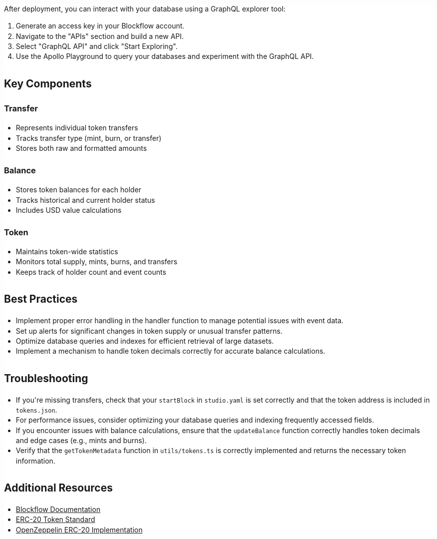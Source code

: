 After deployment, you can interact with your database using a GraphQL explorer tool:

1. Generate an access key in your Blockflow account.
2. Navigate to the "APIs" section and build a new API.
3. Select "GraphQL API" and click "Start Exploring".
4. Use the Apollo Playground to query your databases and experiment with the GraphQL API.

## Key Components

### Transfer

- Represents individual token transfers
- Tracks transfer type (mint, burn, or transfer)
- Stores both raw and formatted amounts

### Balance

- Stores token balances for each holder
- Tracks historical and current holder status
- Includes USD value calculations

### Token

- Maintains token-wide statistics
- Monitors total supply, mints, burns, and transfers
- Keeps track of holder count and event counts

## Best Practices

- Implement proper error handling in the handler function to manage potential issues with event data.
- Set up alerts for significant changes in token supply or unusual transfer patterns.
- Optimize database queries and indexes for efficient retrieval of large datasets.
- Implement a mechanism to handle token decimals correctly for accurate balance calculations.

## Troubleshooting

- If you're missing transfers, check that your `startBlock` in `studio.yaml` is set correctly and that the token address is included in `tokens.json`.
- For performance issues, consider optimizing your database queries and indexing frequently accessed fields.
- If you encounter issues with balance calculations, ensure that the `updateBalance` function correctly handles token decimals and edge cases (e.g., mints and burns).
- Verify that the `getTokenMetadata` function in `utils/tokens.ts` is correctly implemented and returns the necessary token information.

## Additional Resources

- [Blockflow Documentation](https://docs.blockflow.network/)
- [ERC-20 Token Standard](https://eips.ethereum.org/EIPS/eip-20)
- [OpenZeppelin ERC-20 Implementation](https://docs.openzeppelin.com/contracts/4.x/erc20)
